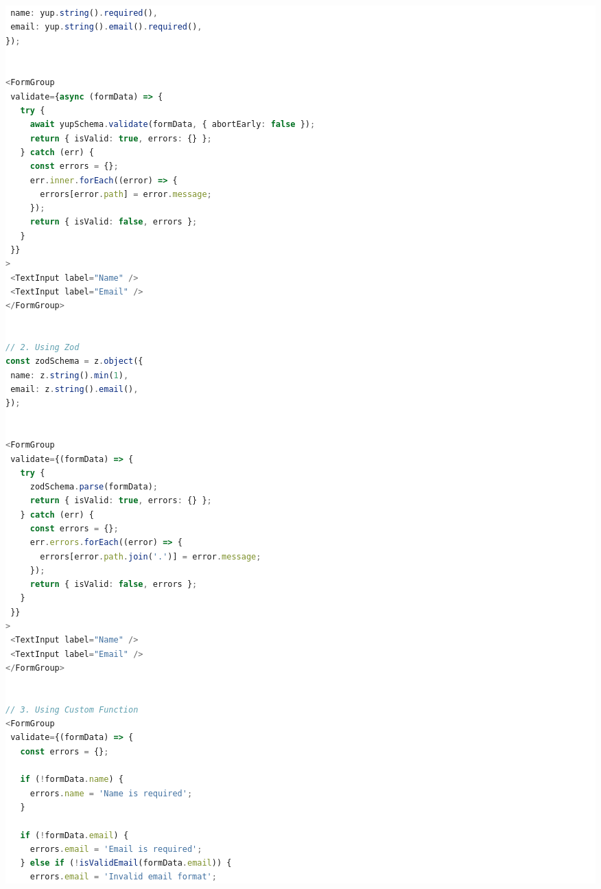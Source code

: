 ```typescript
 name: yup.string().required(),
 email: yup.string().email().required(),
});


<FormGroup
 validate={async (formData) => {
   try {
     await yupSchema.validate(formData, { abortEarly: false });
     return { isValid: true, errors: {} };
   } catch (err) {
     const errors = {};
     err.inner.forEach((error) => {
       errors[error.path] = error.message;
     });
     return { isValid: false, errors };
   }
 }}
>
 <TextInput label="Name" />
 <TextInput label="Email" />
</FormGroup>


// 2. Using Zod
const zodSchema = z.object({
 name: z.string().min(1),
 email: z.string().email(),
});


<FormGroup
 validate={(formData) => {
   try {
     zodSchema.parse(formData);
     return { isValid: true, errors: {} };
   } catch (err) {
     const errors = {};
     err.errors.forEach((error) => {
       errors[error.path.join('.')] = error.message;
     });
     return { isValid: false, errors };
   }
 }}
>
 <TextInput label="Name" />
 <TextInput label="Email" />
</FormGroup>


// 3. Using Custom Function
<FormGroup
 validate={(formData) => {
   const errors = {};

   if (!formData.name) {
     errors.name = 'Name is required';
   }

   if (!formData.email) {
     errors.email = 'Email is required';
   } else if (!isValidEmail(formData.email)) {
     errors.email = 'Invalid email format';
```